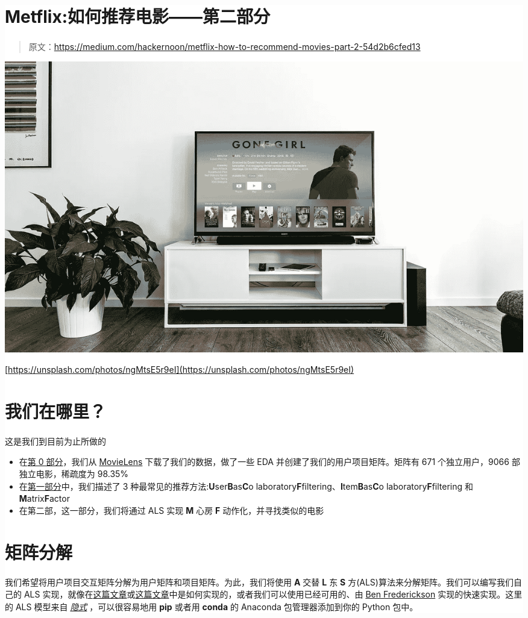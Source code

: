 # Metflix:如何推荐电影——第二部分

> 原文：<https://medium.com/hackernoon/metflix-how-to-recommend-movies-part-2-54d2b6cfed13>

![](img/8c637bb64b31990671b702162a8903a8.png)

[https://unsplash.com/photos/ngMtsE5r9eI](https://unsplash.com/photos/ngMtsE5r9eI)

# 我们在哪里？

这是我们到目前为止所做的

*   在[第 0 部分](/all-things-ai/metflix-how-to-recommend-movies-part-0-f128bc4fcccc)，我们从 [MovieLens](https://grouplens.org/datasets/movielens/) 下载了我们的数据，做了一些 EDA 并创建了我们的用户项目矩阵。矩阵有 671 个独立用户，9066 部独立电影，稀疏度为 98.35%
*   在[第一部分](/all-things-ai/metflix-how-to-recommend-movies-part-1-98ae30127033)中，我们描述了 3 种最常见的推荐方法:**U**ser**B**as**C**o laboratory**F**filtering、**I**tem**B**as**C**o laboratory**F**filtering 和**M**atrix**F**actor
*   在第二部，这一部分，我们将通过 ALS 实现 **M** 心房 **F** 动作化，并寻找类似的电影

# 矩阵分解

我们希望将用户项目交互矩阵分解为用户矩阵和项目矩阵。为此，我们将使用 **A** 交替 **L** 东 **S** 方(ALS)算法来分解矩阵。我们可以编写我们自己的 ALS 实现，就像在[这篇文章](http://blog.ethanrosenthal.com/2016/01/09/explicit-matrix-factorization-sgd-als/)或[这篇文章](https://jessesw.com/Rec-System/)中是如何实现的，或者我们可以使用已经可用的、由 [Ben Frederickson](http://www.benfrederickson.com/blog/) 实现的快速实现。这里的 ALS 模型来自 [*隐式*](https://github.com/benfred/implicit) ，可以很容易地用 **pip** 或者用 **conda** 的 Anaconda 包管理器添加到你的 Python 包中。
